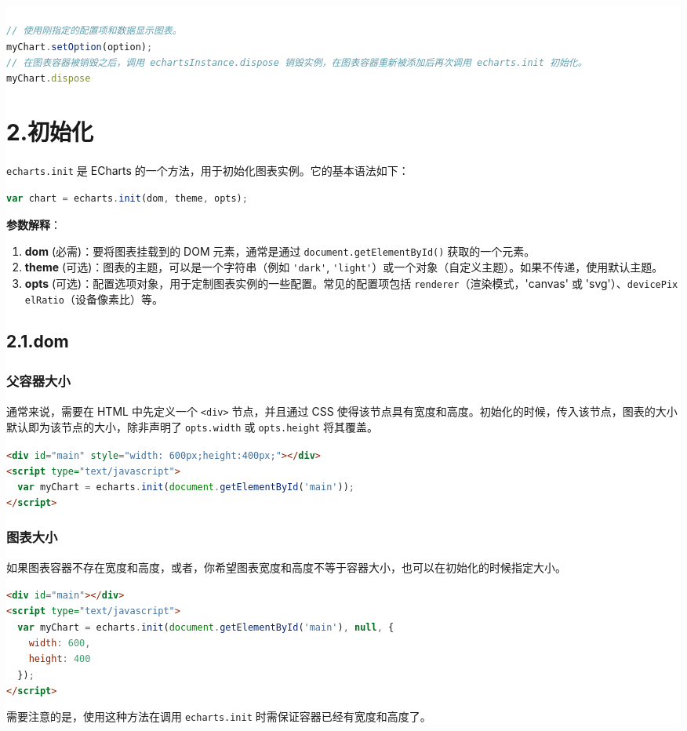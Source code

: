 ```js

// 使用刚指定的配置项和数据显示图表。
myChart.setOption(option);
// 在图表容器被销毁之后，调用 echartsInstance.dispose 销毁实例，在图表容器重新被添加后再次调用 echarts.init 初始化。
myChart.dispose
```



# 2.初始化

`echarts.init` 是 ECharts 的一个方法，用于初始化图表实例。它的基本语法如下：

```javascript
var chart = echarts.init(dom, theme, opts);
```

**参数解释**：

1. **dom** (必需)：要将图表挂载到的 DOM 元素，通常是通过 `document.getElementById()` 获取的一个元素。
2. **theme** (可选)：图表的主题，可以是一个字符串（例如 `'dark'`, `'light'`）或一个对象（自定义主题）。如果不传递，使用默认主题。
3. **opts** (可选)：配置选项对象，用于定制图表实例的一些配置。常见的配置项包括 `renderer`（渲染模式，'canvas' 或 'svg'）、`devicePixelRatio`（设备像素比）等。



## 2.1.dom

### 父容器大小

通常来说，需要在 HTML 中先定义一个 `<div>` 节点，并且通过 CSS 使得该节点具有宽度和高度。初始化的时候，传入该节点，图表的大小默认即为该节点的大小，除非声明了 `opts.width` 或 `opts.height` 将其覆盖。

```html
<div id="main" style="width: 600px;height:400px;"></div>
<script type="text/javascript">
  var myChart = echarts.init(document.getElementById('main'));
</script>
```

### 图表大小

如果图表容器不存在宽度和高度，或者，你希望图表宽度和高度不等于容器大小，也可以在初始化的时候指定大小。

```html
<div id="main"></div>
<script type="text/javascript">
  var myChart = echarts.init(document.getElementById('main'), null, {
    width: 600,
    height: 400
  });
</script>
```

需要注意的是，使用这种方法在调用 `echarts.init` 时需保证容器已经有宽度和高度了。

